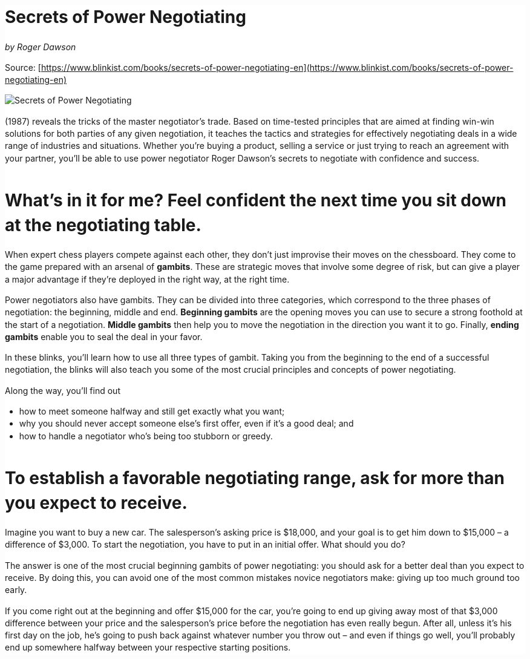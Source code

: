 # Secrets of Power Negotiating
*by Roger Dawson*

Source: [https://www.blinkist.com/books/secrets-of-power-negotiating-en](https://www.blinkist.com/books/secrets-of-power-negotiating-en)

![Secrets of Power Negotiating](https://images.blinkist.com/images/books/5dd40e6c6cee070007fe371f/3_4/470.jpg)

 (1987) reveals the tricks of the master negotiator’s trade. Based on time-tested principles that are aimed at finding win-win solutions for both parties of any given negotiation, it teaches the tactics and strategies for effectively negotiating deals in a wide range of industries and situations. Whether you’re buying a product, selling a service or just trying to reach an agreement with your partner, you’ll be able to use power negotiator Roger Dawson’s secrets to negotiate with confidence and success. 


# What’s in it for me? Feel confident the next time you sit down at the negotiating table. 

When expert chess players compete against each other, they don’t just improvise their moves on the chessboard. They come to the game prepared with an arsenal of **gambits**. These are strategic moves that involve some degree of risk, but can give a player a major advantage if they’re deployed in the right way, at the right time.   

Power negotiators also have gambits. They can be divided into three categories, which correspond to the three phases of negotiation: the beginning, middle and end. **Beginning gambits** are the opening moves you can use to secure a strong foothold at the start of a negotiation. **Middle gambits** then help you to move the negotiation in the direction you want it to go. Finally, **ending gambits** enable you to seal the deal in your favor.

In these blinks, you’ll learn how to use all three types of gambit. Taking you from the beginning to the end of a successful negotiation, the blinks will also teach you some of the most crucial principles and concepts of power negotiating. 

Along the way, you’ll find out 

- how to meet someone halfway and still get exactly what you want; 
- why you should never accept someone else’s first offer, even if it’s a good deal; and 
- how to handle a negotiator who’s being too stubborn or greedy. 

# To establish a favorable negotiating range, ask for more than you expect to receive. 

Imagine you want to buy a new car. The salesperson’s asking price is $18,000, and your goal is to get him down to $15,000 – a difference of $3,000. To start the negotiation, you have to put in an initial offer. What should you do? 

The answer is one of the most crucial beginning gambits of power negotiating: you should ask for a better deal than you expect to receive. By doing this, you can avoid one of the most common mistakes novice negotiators make: giving up too much ground too early.  

If you come right out at the beginning and offer $15,000 for the car, you’re going to end up giving away most of that $3,000 difference between your price and the salesperson’s price before the negotiation has even really begun. After all, unless it’s his first day on the job, he’s going to push back against whatever number you throw out – and even if things go well, you’ll probably end up somewhere halfway between your respective starting positions. 
